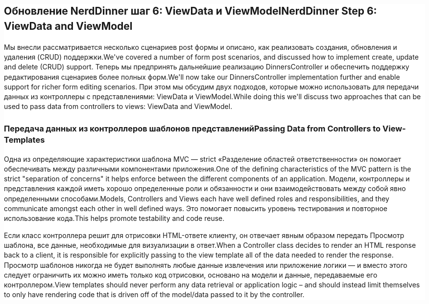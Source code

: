 
## <a name="nerddinner-step-6-viewdata-and-viewmodel"></a><span data-ttu-id="77a88-109">Обновление NerdDinner шаг 6: ViewData и ViewModel</span><span class="sxs-lookup"><span data-stu-id="77a88-109">NerdDinner Step 6: ViewData and ViewModel</span></span>

<span data-ttu-id="77a88-110">Мы внесли рассматривается несколько сценариев post формы и описано, как реализовать создания, обновления и удаления (CRUD) поддержки.</span><span class="sxs-lookup"><span data-stu-id="77a88-110">We've covered a number of form post scenarios, and discussed how to implement create, update and delete (CRUD) support.</span></span> <span data-ttu-id="77a88-111">Теперь мы предпринять дальнейшие реализацию DinnersController и обеспечить поддержку редактирования сценариев более полных форм.</span><span class="sxs-lookup"><span data-stu-id="77a88-111">We'll now take our DinnersController implementation further and enable support for richer form editing scenarios.</span></span> <span data-ttu-id="77a88-112">При этом мы обсудим двух подходов, которые можно использовать для передачи данных из контроллеры с представлениями: ViewData и ViewModel.</span><span class="sxs-lookup"><span data-stu-id="77a88-112">While doing this we'll discuss two approaches that can be used to pass data from controllers to views: ViewData and ViewModel.</span></span>

### <a name="passing-data-from-controllers-to-view-templates"></a><span data-ttu-id="77a88-113">Передача данных из контроллеров шаблонов представлений</span><span class="sxs-lookup"><span data-stu-id="77a88-113">Passing Data from Controllers to View-Templates</span></span>

<span data-ttu-id="77a88-114">Одна из определяющие характеристики шаблона MVC — strict «Разделение областей ответственности» он помогает обеспечивать между различными компонентами приложения.</span><span class="sxs-lookup"><span data-stu-id="77a88-114">One of the defining characteristics of the MVC pattern is the strict "separation of concerns" it helps enforce between the different components of an application.</span></span> <span data-ttu-id="77a88-115">Модели, контроллеры и представления каждой иметь хорошо определенные роли и обязанности и они взаимодействовать между собой явно определенными способами.</span><span class="sxs-lookup"><span data-stu-id="77a88-115">Models, Controllers and Views each have well defined roles and responsibilities, and they communicate amongst each other in well defined ways.</span></span> <span data-ttu-id="77a88-116">Это помогает повысить уровень тестирования и повторное использование кода.</span><span class="sxs-lookup"><span data-stu-id="77a88-116">This helps promote testability and code reuse.</span></span>

<span data-ttu-id="77a88-117">Если класс контроллера решит для отрисовки HTML-ответе клиенту, он отвечает явным образом передать Просмотр шаблона, все данные, необходимые для визуализации в ответ.</span><span class="sxs-lookup"><span data-stu-id="77a88-117">When a Controller class decides to render an HTML response back to a client, it is responsible for explicitly passing to the view template all of the data needed to render the response.</span></span> <span data-ttu-id="77a88-118">Просмотр шаблонов никогда не будет выполнять любые данные извлечения или приложение логики — и вместо этого следует ограничить их можно иметь только код отрисовки, основано на модели и данные, передаваемые его контроллером.</span><span class="sxs-lookup"><span data-stu-id="77a88-118">View templates should never perform any data retrieval or application logic – and should instead limit themselves to only have rendering code that is driven off of the model/data passed to it by the controller.</span></span>
